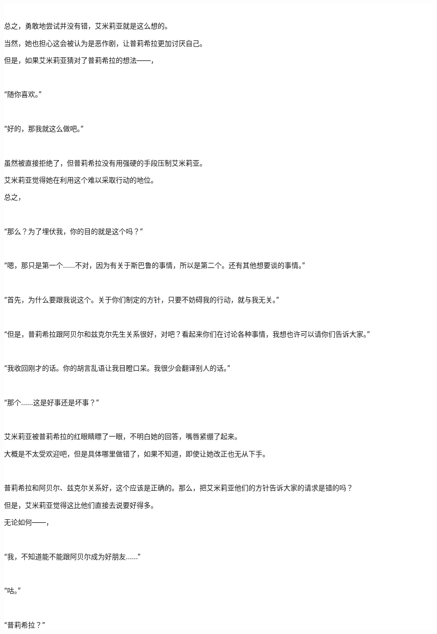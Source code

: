 　

总之，勇敢地尝试并没有错，艾米莉亚就是这么想的。

当然，她也担心这会被认为是恶作剧，让普莉希拉更加讨厌自己。

但是，如果艾米莉亚猜对了普莉希拉的想法——，

　

“随你喜欢。”

　

“好的，那我就这么做吧。”

　

虽然被直接拒绝了，但普莉希拉没有用强硬的手段压制艾米莉亚。

艾米莉亚觉得她在利用这个难以采取行动的地位。

总之，

　

“那么？为了埋伏我，你的目的就是这个吗？”

　

“嗯，那只是第一个……不对，因为有关于斯巴鲁的事情，所以是第二个。还有其他想要谈的事情。”

　

“首先，为什么要跟我说这个。关于你们制定的方针，只要不妨碍我的行动，就与我无关。”

　

“但是，普莉希拉跟阿贝尔和兹克尔先生关系很好，对吧？看起来你们在讨论各种事情，我想也许可以请你们告诉大家。”

　

“我收回刚才的话。你的胡言乱语让我目瞪口呆。我很少会翻译别人的话。”

　

“那个……这是好事还是坏事？”

　

艾米莉亚被普莉希拉的红眼睛瞟了一眼，不明白她的回答，嘴唇紧绷了起来。

大概是不太受欢迎吧，但是具体哪里做错了，如果不知道，即使让她改正也无从下手。

　

普莉希拉和阿贝尔、兹克尔关系好，这个应该是正确的。那么，把艾米莉亚他们的方针告诉大家的请求是错的吗？

但是，艾米莉亚觉得这比他们直接去说要好得多。

无论如何——，

　

“我，不知道能不能跟阿贝尔成为好朋友……”

　

“咕。”

　

“普莉希拉？”
